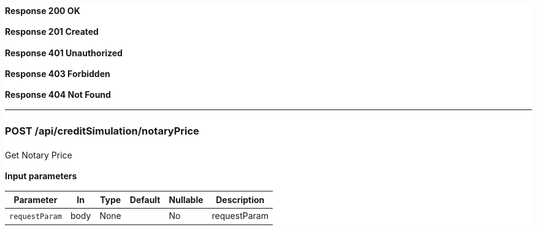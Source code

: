 <p class="response-title">
    <strong>Response <span class="response-code code-200">200</span>&nbsp;<span class="status-phrase">OK</span></strong>
</p>

<p class="response-title">
    <strong>Response <span class="response-code code-201">201</span>&nbsp;<span class="status-phrase">Created</span></strong>
</p>

<p class="response-title">
    <strong>Response <span class="response-code code-401">401</span>&nbsp;<span class="status-phrase">Unauthorized</span></strong>
</p>

<p class="response-title">
    <strong>Response <span class="response-code code-403">403</span>&nbsp;<span class="status-phrase">Forbidden</span></strong>
</p>

<p class="response-title">
    <strong>Response <span class="response-code code-404">404</span>&nbsp;<span class="status-phrase">Not Found</span></strong>
</p>


<hr class="operation-separator" />

### <span class="http-post">POST</span> /api/creditSimulation/notaryPrice
Get Notary Price

**Input parameters**

<table>
    <thead>
        <tr>
            <th>Parameter</th>
            <th>In</th>
            <th>Type</th>
            <th>Default</th>
            <th>Nullable</th>
            <th>Description</th>
        </tr>
    </thead>
    <tbody>
        <tr>
            <td class="parameter-name"><code>requestParam</code></td>
            <td>body</td>
            <td>None</td>
            <td></td>
            <td>No</td>
            <td>requestParam</td>
        </tr>
    </tbody>
</table>
